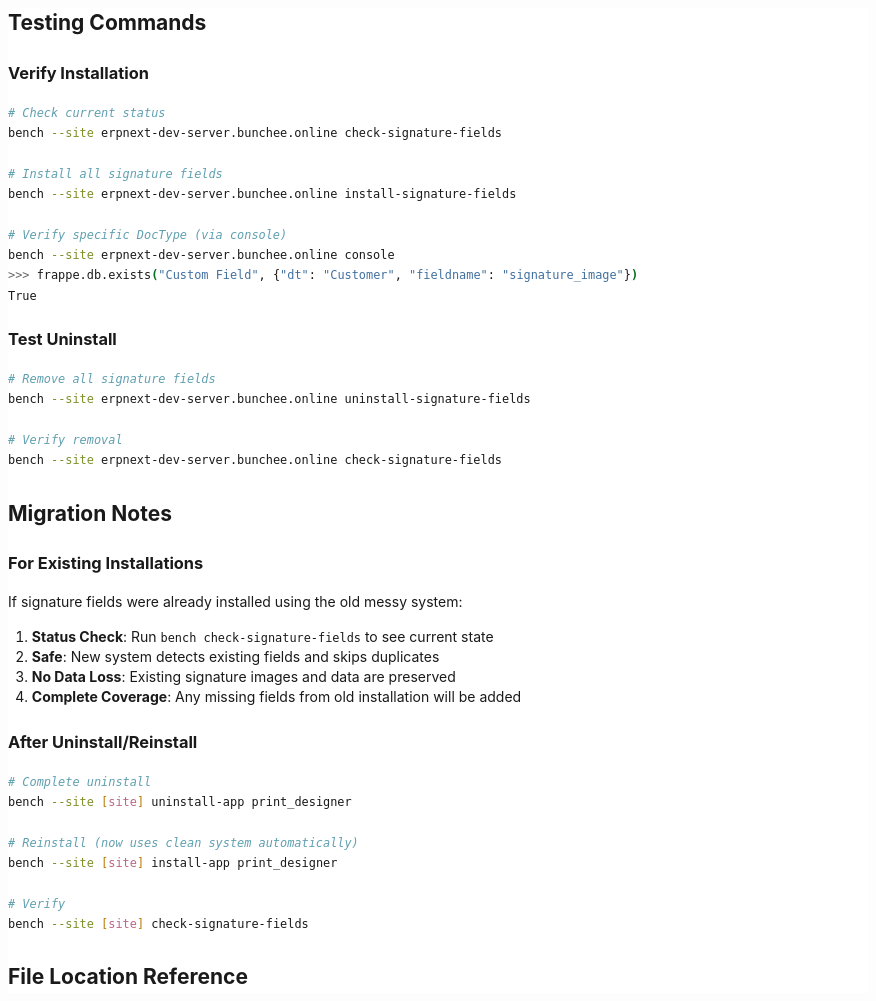 ## Testing Commands

### Verify Installation
```bash
# Check current status
bench --site erpnext-dev-server.bunchee.online check-signature-fields

# Install all signature fields
bench --site erpnext-dev-server.bunchee.online install-signature-fields

# Verify specific DocType (via console)
bench --site erpnext-dev-server.bunchee.online console
>>> frappe.db.exists("Custom Field", {"dt": "Customer", "fieldname": "signature_image"})
True
```

### Test Uninstall
```bash
# Remove all signature fields
bench --site erpnext-dev-server.bunchee.online uninstall-signature-fields

# Verify removal
bench --site erpnext-dev-server.bunchee.online check-signature-fields
```

## Migration Notes

### For Existing Installations

If signature fields were already installed using the old messy system:

1. **Status Check**: Run `bench check-signature-fields` to see current state
2. **Safe**: New system detects existing fields and skips duplicates
3. **No Data Loss**: Existing signature images and data are preserved
4. **Complete Coverage**: Any missing fields from old installation will be added

### After Uninstall/Reinstall

```bash
# Complete uninstall
bench --site [site] uninstall-app print_designer

# Reinstall (now uses clean system automatically)
bench --site [site] install-app print_designer

# Verify
bench --site [site] check-signature-fields
```

## File Location Reference
